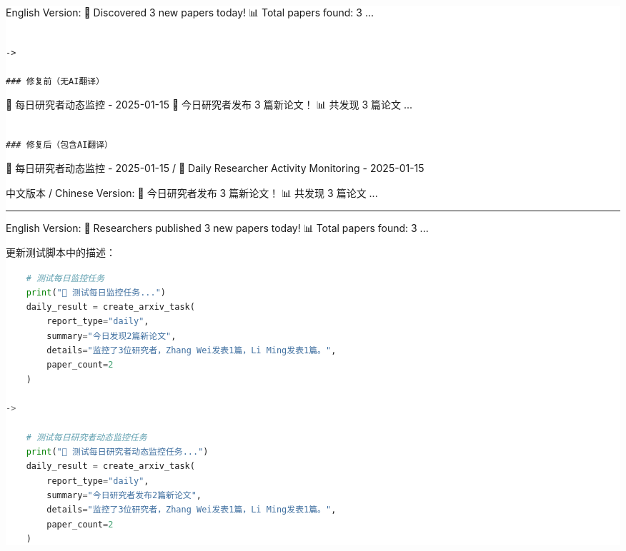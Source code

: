 
English Version:
🎉 Discovered 3 new papers today!
📊 Total papers found: 3
...
```

->

### 修复前（无AI翻译）
```
📄 每日研究者动态监控 - 2025-01-15
🎉 今日研究者发布 3 篇新论文！
📊 共发现 3 篇论文
...
```

### 修复后（包含AI翻译）
```
📄 每日研究者动态监控 - 2025-01-15 / 📄 Daily Researcher Activity Monitoring - 2025-01-15

中文版本 / Chinese Version:
🎉 今日研究者发布 3 篇新论文！
📊 共发现 3 篇论文
...

---

English Version:
🎉 Researchers published 3 new papers today!
📊 Total papers found: 3
...
```
```

更新测试脚本中的描述：

```python
    # 测试每日监控任务
    print("📄 测试每日监控任务...")
    daily_result = create_arxiv_task(
        report_type="daily",
        summary="今日发现2篇新论文",
        details="监控了3位研究者，Zhang Wei发表1篇，Li Ming发表1篇。",
        paper_count=2
    )

->

    # 测试每日研究者动态监控任务
    print("📄 测试每日研究者动态监控任务...")
    daily_result = create_arxiv_task(
        report_type="daily",
        summary="今日研究者发布2篇新论文",
        details="监控了3位研究者，Zhang Wei发表1篇，Li Ming发表1篇。",
        paper_count=2
    )
```
